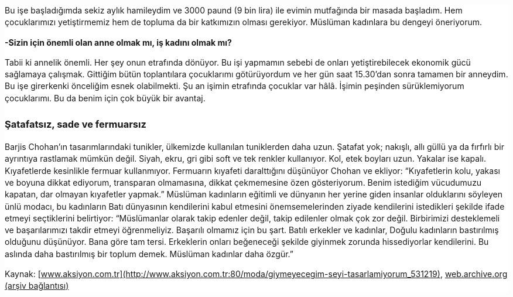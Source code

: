   </strong>
 </p>
 <p>
  Bu işe başladığımda sekiz aylık hamileydim ve 3000 paund (9 bin lira) ile evimin mutfağında bir masada başladım. Hem çocuklarımızı yetiştirmemiz hem de topluma da bir katkımızın olması gerekiyor. Müslüman kadınlara bu dengeyi öneriyorum.
 </p>
 <p>
  <strong>
   -Sizin için önemli olan anne olmak mı, iş kadını olmak mı?
  </strong>
 </p>
 <p>
  Tabii ki annelik önemli. Her şey onun etrafında dönüyor. Bu işi yapmamın sebebi de onları yetiştirebilecek ekonomik gücü sağlamaya çalışmak. Gittiğim bütün toplantılara çocuklarımı götürüyordum ve her gün saat 15.30’dan sonra tamamen bir anneydim. Bu işe girerkenki önceliğim esnek olabilmekti. Şu an işimin etrafında çocuklar var hâlâ. İşimin peşinden sürüklemiyorum çocuklarımı. Bu da benim için çok büyük bir avantaj.
 </p>
 <h3>
  <span>
   Şatafatsız, sade ve fermuarsız
  </span>
 </h3>
 <p>
  Barjis Chohan’ın tasarımlarındaki tunikler, ülkemizde kullanılan tuniklerden daha uzun. Şatafat yok; nakışlı, allı güllü ya da fırfırlı bir ayrıntıya rastlamak mümkün değil. Siyah, ekru, gri gibi soft ve tek renkler kullanıyor. Kol, etek boyları uzun. Yakalar ise kapalı. Kıyafetlerde kesinlikle fermuar kullanmıyor. Fermuarın kıyafeti daralttığını düşünüyor Chohan ve ekliyor: “Kıyafetlerin kolu, yakası  ve boyuna dikkat ediyorum, transparan olmamasına, dikkat çekmemesine özen gösteriyorum. Benim istediğim vücudumuzu kapatan, dar olmayan kıyafetler yapmak.” Müslüman kadınların eğitimli ve dünyanın her yerine giden insanlar olduklarını söyleyen ünlü modacı, bu kadınların Batı dünyasının kendilerini kabul etmesini önemsemelerinden ziyade kendilerini istedikleri şekilde ifade etmeyi seçtiklerini belirtiyor: “Müslümanlar olarak takip edenler değil, takip edilenler olmak çok zor değil. Birbirimizi desteklemeli ve başarılarımızı takdir etmeyi öğrenmeliyiz. Başarılı olmamız için bu şart. Batılı erkekler ve kadınlar, Doğulu kadınların bastırılmış olduğunu düşünüyor. Bana göre tam tersi. Erkeklerin onları beğeneceği şekilde giyinmek zorunda hissediyorlar kendilerini. Bu aslında daha bastırılmış bir toplum demek. Müslüman kadınlar daha özgür.”
 </p>
 <p>
 </p>
</div>


Kaynak: [www.aksiyon.com.tr](http://www.aksiyon.com.tr:80/moda/giymeyecegim-seyi-tasarlamiyorum_531219), [web.archive.org (arşiv bağlantısı)](http://web.archive.org/web/20151007013809/http://www.aksiyon.com.tr:80/moda/giymeyecegim-seyi-tasarlamiyorum_531219)
